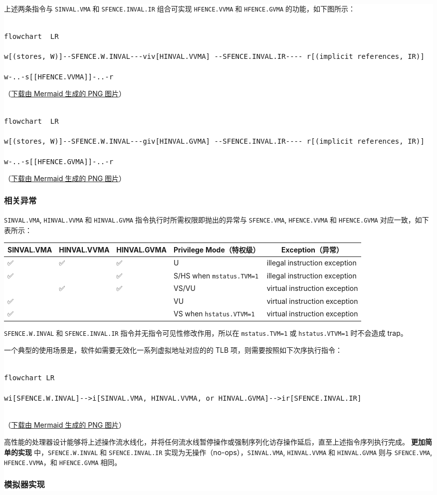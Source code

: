 上述两条指令与 `SINVAL.VMA` 和 `SFENCE.INVAL.IR` 组合可实现 `HFENCE.VVMA` 和 `HFENCE.GVMA` 的功能，如下图所示：

<pre><div class="mermaid">
flowchart  LR

w[(stores, W)]--SFENCE.W.INVAL---viv[HINVAL.VVMA] --SFENCE.INVAL.IR---- r[(implicit references, IR)]

w-..-s[[HFENCE.VVMA]]-..-r
</div></pre>

（[下载由 Mermaid 生成的 PNG 图片][008]）

<pre><div class="mermaid">
flowchart  LR

w[(stores, W)]--SFENCE.W.INVAL---giv[HINVAL.GVMA] --SFENCE.INVAL.IR---- r[(implicit references, IR)]

w-..-s[[HFENCE.GVMA]]-..-r
</div></pre>

（[下载由 Mermaid 生成的 PNG 图片][009]）

### 相关异常

`SINVAL.VMA`, `HINVAL.VVMA` 和 `HINVAL.GVMA` 指令执行时所需权限即抛出的异常与 `SFENCE.VMA`, `HFENCE.VVMA` 和 `HFENCE.GVMA` 对应一致，如下表所示：

| SINVAL.VMA | HINVAL.VVMA | HINVAL.GVMA | Privilege Mode（特权级）  | Exception（异常）             |
| ---------- | ----------- | ----------- | ------------------------- | ----------------------------- |
| ✅         | ✅          | ✅          | U                         | illegal instruction exception |
| ✅         |             | ✅          | S/HS when `mstatus.TVM=1` | illegal instruction exception |
|            | ✅          | ✅          | VS/VU                     | virtual instruction exception |
| ✅         |             |             | VU                        | virtual instruction exception |
| ✅         |             |             | VS when `hstatus.VTVM=1` | virtual instruction exception |

`SFENCE.W.INVAL` 和 `SFENCE.INVAL.IR` 指令并无指令可见性修改作用，所以在 `mstatus.TVM=1` 或 `hstatus.VTVM=1` 时不会造成 trap。

一个典型的使用场景是，软件如需要无效化一系列虚拟地址对应的的 TLB 项，则需要按照如下次序执行指令：

<pre><div class="mermaid">
flowchart LR

wi[SFENCE.W.INVAL]-->i[SINVAL.VMA, HINVAL.VVMA, or HINVAL.GVMA]-->ir[SFENCE.INVAL.IR]

</div></pre>

（[下载由 Mermaid 生成的 PNG 图片][010]）

高性能的处理器设计能够将上述操作流水线化，并将任何流水线暂停操作或强制序列化访存操作延后，直至上述指令序列执行完成。
**更加简单的实现** 中，`SFENCE.W.INVAL` 和 `SFENCE.INVAL.IR` 实现为无操作（no-ops），`SINVAL.VMA`, `HINVAL.VVMA` 和 `HINVAL.GVMA` 则与 `SFENCE.VMA`, `HFENCE.VVMA`，和 `HFENCE.GVMA` 相同。

### 模拟器实现


[1]: https://riscv.org/technical/specifications/privileged-isa/
[2]: https://github.com/riscv-software-src/riscv-isa-sim
[003]: https://gitee.com/tinylab/riscv-linux/raw/master/articles/images/riscv-kvm/mem-virt-2/mermaid-riscv-kvm-mem-virt-2-1.png
[004]: https://gitee.com/tinylab/riscv-linux/raw/master/articles/images/riscv-kvm/mem-virt-2/mermaid-riscv-kvm-mem-virt-2-2.png
[005]: https://gitee.com/tinylab/riscv-linux/raw/master/articles/images/riscv-kvm/mem-virt-2/mermaid-riscv-kvm-mem-virt-2-3.png
[006]: https://gitee.com/tinylab/riscv-linux/raw/master/articles/images/riscv-kvm/mem-virt-2/mermaid-riscv-kvm-mem-virt-2-4.png
[007]: https://gitee.com/tinylab/riscv-linux/raw/master/articles/images/riscv-kvm/mem-virt-2/mermaid-riscv-kvm-mem-virt-2-5.png
[008]: https://gitee.com/tinylab/riscv-linux/raw/master/articles/images/riscv-kvm/mem-virt-2/mermaid-riscv-kvm-mem-virt-2-6.png
[009]: https://gitee.com/tinylab/riscv-linux/raw/master/articles/images/riscv-kvm/mem-virt-2/mermaid-riscv-kvm-mem-virt-2-7.png
[010]: https://gitee.com/tinylab/riscv-linux/raw/master/articles/images/riscv-kvm/mem-virt-2/mermaid-riscv-kvm-mem-virt-2-8.png